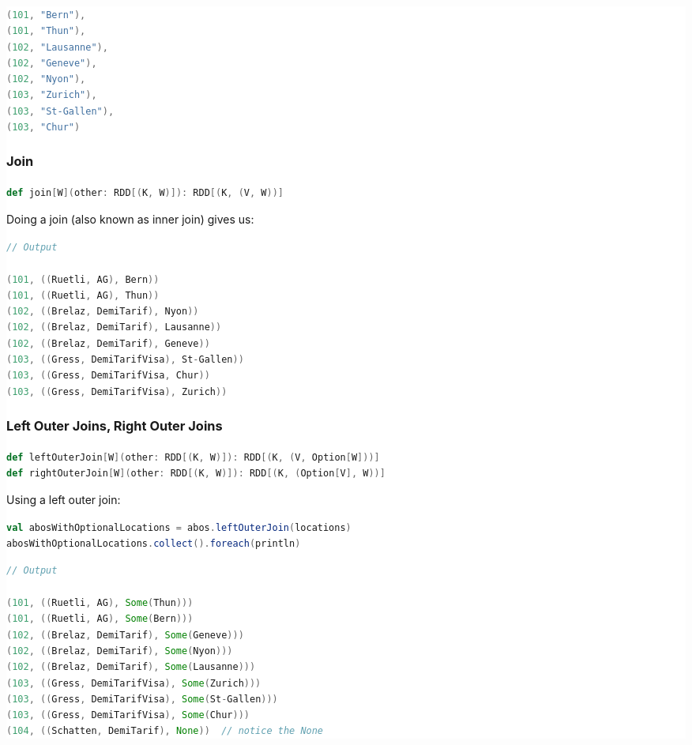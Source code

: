 ```scala
(101, "Bern"),
(101, "Thun"),
(102, "Lausanne"),
(102, "Geneve"),
(102, "Nyon"),
(103, "Zurich"),
(103, "St-Gallen"),
(103, "Chur")
```

### Join

```scala
def join[W](other: RDD[(K, W)]): RDD[(K, (V, W))]
```

Doing a join (also known as inner join) gives us:

```scala
// Output

(101, ((Ruetli, AG), Bern))
(101, ((Ruetli, AG), Thun))
(102, ((Brelaz, DemiTarif), Nyon))
(102, ((Brelaz, DemiTarif), Lausanne))
(102, ((Brelaz, DemiTarif), Geneve))
(103, ((Gress, DemiTarifVisa), St-Gallen))
(103, ((Gress, DemiTarifVisa, Chur))
(103, ((Gress, DemiTarifVisa), Zurich))
```

### Left Outer Joins, Right Outer Joins

```scala
def leftOuterJoin[W](other: RDD[(K, W)]): RDD[(K, (V, Option[W]))]
def rightOuterJoin[W](other: RDD[(K, W)]): RDD[(K, (Option[V], W))]
```

Using a left outer join:

```scala
val abosWithOptionalLocations = abos.leftOuterJoin(locations)
abosWithOptionalLocations.collect().foreach(println)
```

```scala
// Output

(101, ((Ruetli, AG), Some(Thun)))
(101, ((Ruetli, AG), Some(Bern)))
(102, ((Brelaz, DemiTarif), Some(Geneve)))
(102, ((Brelaz, DemiTarif), Some(Nyon)))
(102, ((Brelaz, DemiTarif), Some(Lausanne)))
(103, ((Gress, DemiTarifVisa), Some(Zurich)))
(103, ((Gress, DemiTarifVisa), Some(St-Gallen)))
(103, ((Gress, DemiTarifVisa), Some(Chur)))
(104, ((Schatten, DemiTarif), None))  // notice the None
```
